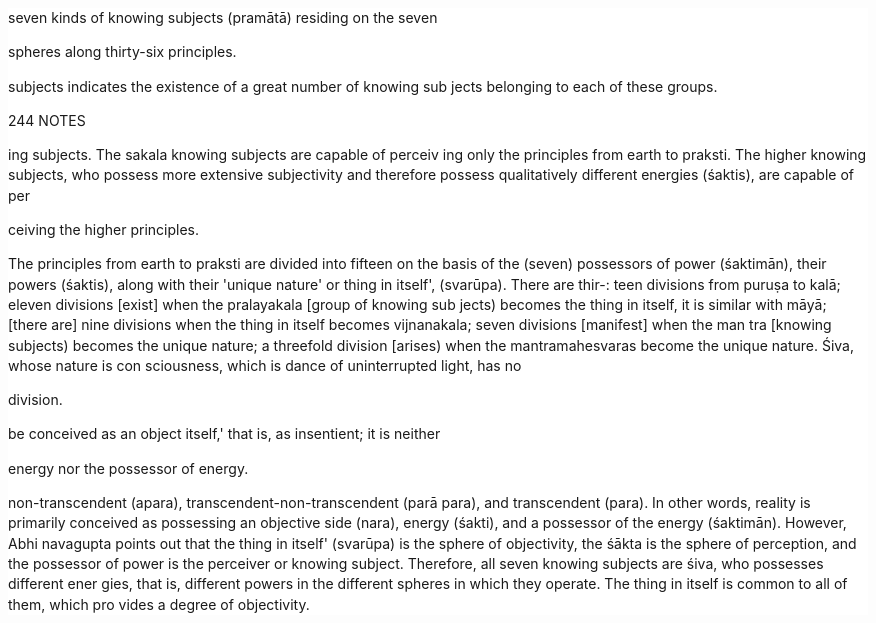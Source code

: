 [^138]:

    Here thirty-six principles (tattvas) are understood in terms of 

seven kinds of knowing subjects (pramātā) residing on the seven 

spheres along thirty-six principles. 

[^139]:

    The plural ending attached to the names of these seven knowing 

subjects indicates the existence of a great number of knowing sub jects belonging to each of these groups. 

244 NOTES 



[^140]:

    In the lowest sphere, from earth to praksti, reside the sakala know 

ing subjects. The sakala knowing subjects are capable of perceiv ing only the principles from earth to praksti. The higher knowing subjects, who possess more extensive subjectivity and therefore possess qualitatively different energies (śaktis), are capable of per 

ceiving the higher principles. 

[^141]:

    In TĀ 10:3-5, Abhinavagupta explains: 

The principles from earth to praksti are divided into fifteen on the basis of the (seven) possessors of power (śaktimān), their powers (śaktis), along with their 'unique nature' or thing in itself', (svarūpa). There are thir-: teen divisions from puruṣa to kalā; eleven divisions [exist] when the pralayakala [group of knowing sub jects) becomes the thing in itself, it is similar with māyā; [there are] nine divisions when the thing in itself becomes vijnanakala; seven divisions [manifest] when the man tra [knowing subjects) becomes the unique nature; a threefold division [arises) when the mantramahesvaras become the unique nature. Śiva, whose nature is con sciousness, which is dance of uninterrupted light, has no 

division. 

[^142]:

    The expression prameyatayogya means: 'that which is worthy to 

be conceived as an object itself,' that is, as insentient; it is neither 

energy nor the possessor of energy. 

[^143]:

    According to this system, the universe is of a threefold nature, 

non-transcendent (apara), transcendent-non-transcendent (parā para), and transcendent (para). In other words, reality is primarily conceived as possessing an objective side (nara), energy (śakti), and a possessor of the energy (śaktimān). However, Abhi navagupta points out that the thing in itself' (svarūpa) is the sphere of objectivity, the śākta is the sphere of perception, and the possessor of power is the perceiver or knowing subject. Therefore, all seven knowing subjects are śiva, who possesses different ener gies, that is, different powers in the different spheres in which they operate. The thing in itself is common to all of them, which pro vides a degree of objectivity. 

